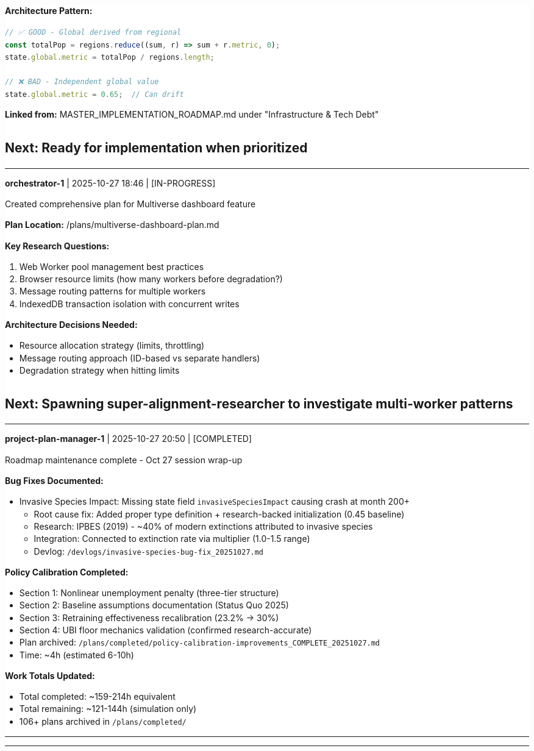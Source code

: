 **Architecture Pattern:**
```typescript
// ✅ GOOD - Global derived from regional
const totalPop = regions.reduce((sum, r) => sum + r.metric, 0);
state.global.metric = totalPop / regions.length;

// ❌ BAD - Independent global value
state.global.metric = 0.65;  // Can drift
```

**Linked from:** MASTER_IMPLEMENTATION_ROADMAP.md under "Infrastructure & Tech Debt"

**Next:** Ready for implementation when prioritized
---

---
**orchestrator-1** | 2025-10-27 18:46 | [IN-PROGRESS]

Created comprehensive plan for Multiverse dashboard feature

**Plan Location:** /plans/multiverse-dashboard-plan.md

**Key Research Questions:**
1. Web Worker pool management best practices
2. Browser resource limits (how many workers before degradation?)
3. Message routing patterns for multiple workers
4. IndexedDB transaction isolation with concurrent writes

**Architecture Decisions Needed:**
- Resource allocation strategy (limits, throttling)
- Message routing approach (ID-based vs separate handlers)
- Degradation strategy when hitting limits

**Next:** Spawning super-alignment-researcher to investigate multi-worker patterns
---

---
**project-plan-manager-1** | 2025-10-27 20:50 | [COMPLETED]

Roadmap maintenance complete - Oct 27 session wrap-up

**Bug Fixes Documented:**
- Invasive Species Impact: Missing state field `invasiveSpeciesImpact` causing crash at month 200+
  - Root cause fix: Added proper type definition + research-backed initialization (0.45 baseline)
  - Research: IPBES (2019) - ~40% of modern extinctions attributed to invasive species
  - Integration: Connected to extinction rate via multiplier (1.0-1.5 range)
  - Devlog: `/devlogs/invasive-species-bug-fix_20251027.md`

**Policy Calibration Completed:**
- Section 1: Nonlinear unemployment penalty (three-tier structure)
- Section 2: Baseline assumptions documentation (Status Quo 2025)
- Section 3: Retraining effectiveness recalibration (23.2% → 30%)
- Section 4: UBI floor mechanics validation (confirmed research-accurate)
- Plan archived: `/plans/completed/policy-calibration-improvements_COMPLETE_20251027.md`
- Time: ~4h (estimated 6-10h)

**Work Totals Updated:**
- Total completed: ~159-214h equivalent
- Total remaining: ~121-144h (simulation only)
- 106+ plans archived in `/plans/completed/`
---

---